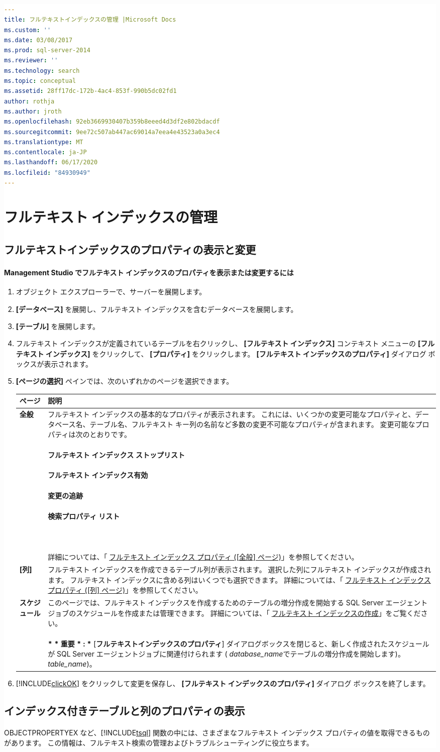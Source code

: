 ```yaml
---
title: フルテキストインデックスの管理 |Microsoft Docs
ms.custom: ''
ms.date: 03/08/2017
ms.prod: sql-server-2014
ms.reviewer: ''
ms.technology: search
ms.topic: conceptual
ms.assetid: 28ff17dc-172b-4ac4-853f-990b5dc02fd1
author: rothja
ms.author: jroth
ms.openlocfilehash: 92eb3669930407b359b8eeed4d3df2e802bdacdf
ms.sourcegitcommit: 9ee72c507ab447ac69014a7eea4e43523a0a3ec4
ms.translationtype: MT
ms.contentlocale: ja-JP
ms.lasthandoff: 06/17/2020
ms.locfileid: "84930949"
---
```

# <a name="manage-full-text-indexes"></a>フルテキスト インデックスの管理
     
##  <a name="viewing-and-changing-the-properties-of-a-full-text-index"></a><a name="view"></a>フルテキストインデックスのプロパティの表示と変更  
  
#### <a name="to-view-or-change-the-properties-of-a-full-text-index-in-management-studio"></a>Management Studio でフルテキスト インデックスのプロパティを表示または変更するには  
  
1.  オブジェクト エクスプローラーで、サーバーを展開します。  
  
2.  **[データベース]** を展開し、フルテキスト インデックスを含むデータベースを展開します。  
  
3.  **[テーブル]** を展開します。  
  
4.  フルテキスト インデックスが定義されているテーブルを右クリックし、 **[フルテキスト インデックス]** コンテキスト メニューの **[フルテキスト インデックス]** をクリックして、 **[プロパティ]** をクリックします。 **[フルテキスト インデックスのプロパティ]** ダイアログ ボックスが表示されます。  
  
5.  **[ページの選択]** ペインでは、次のいずれかのページを選択できます。  
  
    |ページ|説明|  
    |----------|-----------------|  
    |**全般**|フルテキスト インデックスの基本的なプロパティが表示されます。 これには、いくつかの変更可能なプロパティと、データベース名、テーブル名、フルテキスト キー列の名前など多数の変更不可能なプロパティが含まれます。 変更可能なプロパティは次のとおりです。<br /><br /> **フルテキスト インデックス ストップリスト**<br /><br /> **フルテキスト インデックス有効**<br /><br /> **変更の追跡**<br /><br /> **検索プロパティ リスト**<br /><br /> <br /><br /> 詳細については、「 [フルテキスト インデックス プロパティ &#40;[全般] ページ&#41;](full-text-index-properties-general-page.md)」を参照してください。|  
    |**[列]**|フルテキスト インデックスを作成できるテーブル列が表示されます。 選択した列にフルテキスト インデックスが作成されます。 フルテキスト インデックスに含める列はいくつでも選択できます。 詳細については、「 [フルテキスト インデックス プロパティ &#40;[列] ページ&#41;](../../2014/database-engine/full-text-index-properties-columns-page.md)」を参照してください。|  
    |**スケジュール**|このページでは、フルテキスト インデックスを作成するためのテーブルの増分作成を開始する SQL Server エージェント ジョブのスケジュールを作成または管理できます。 詳細については、「 [フルテキスト インデックスの作成](../relational-databases/indexes/indexes.md)」をご覧ください。<br /><br /> <strong> \* \* 重要 \* : \* </strong> [**フルテキストインデックスのプロパティ**] ダイアログボックスを閉じると、新しく作成されたスケジュールが SQL Server エージェントジョブに関連付けられます ( *database_name*でテーブルの増分作成を開始します)。*table_name*)。|  
  
6.  [!INCLUDE[clickOK](../includes/clickok-md.md)] をクリックして変更を保存し、 **[フルテキスト インデックスのプロパティ]** ダイアログ ボックスを終了します。  
  
##  <a name="viewing-the-properties-of-indexed-tables-and-columns"></a><a name="props"></a>インデックス付きテーブルと列のプロパティの表示  
 OBJECTPROPERTYEX など、[!INCLUDE[tsql](../includes/tsql-md.md)] 関数の中には、さまざまなフルテキスト インデックス プロパティの値を取得できるものがあります。 この情報は、フルテキスト検索の管理およびトラブルシューティングに役立ちます。  
  
